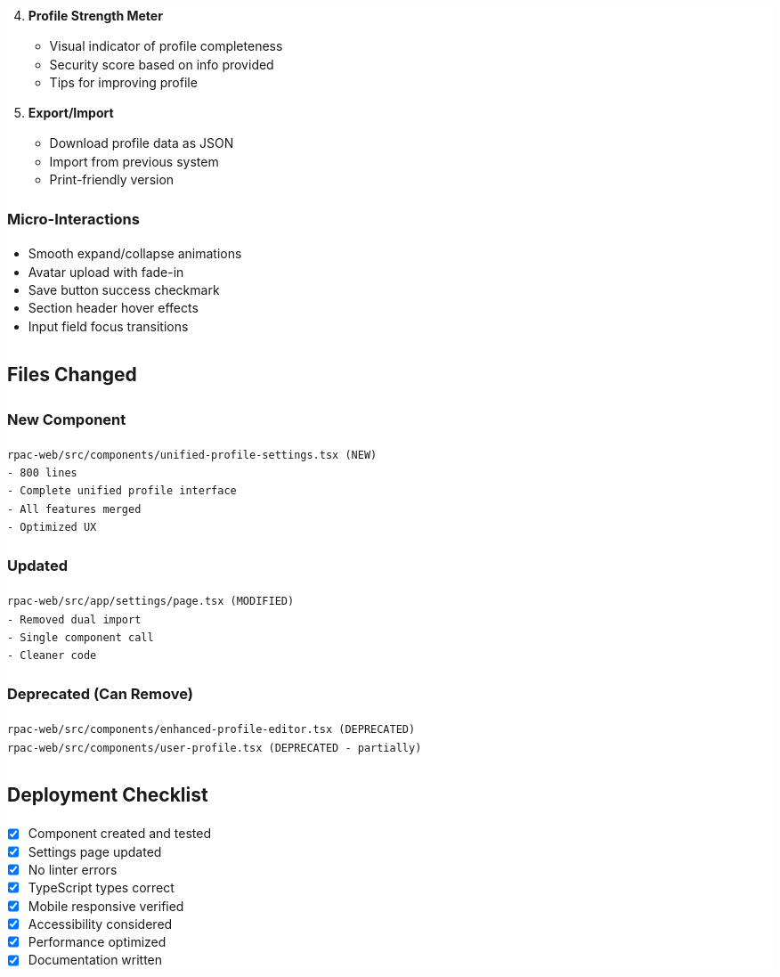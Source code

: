 4. **Profile Strength Meter**
   - Visual indicator of profile completeness
   - Security score based on info provided
   - Tips for improving profile

5. **Export/Import**
   - Download profile data as JSON
   - Import from previous system
   - Print-friendly version

### Micro-Interactions
- Smooth expand/collapse animations
- Avatar upload with fade-in
- Save button success checkmark
- Section header hover effects
- Input field focus transitions

## Files Changed

### New Component
```
rpac-web/src/components/unified-profile-settings.tsx (NEW)
- 800 lines
- Complete unified profile interface
- All features merged
- Optimized UX
```

### Updated
```
rpac-web/src/app/settings/page.tsx (MODIFIED)
- Removed dual import
- Single component call
- Cleaner code
```

### Deprecated (Can Remove)
```
rpac-web/src/components/enhanced-profile-editor.tsx (DEPRECATED)
rpac-web/src/components/user-profile.tsx (DEPRECATED - partially)
```

## Deployment Checklist

- [x] Component created and tested
- [x] Settings page updated
- [x] No linter errors
- [x] TypeScript types correct
- [x] Mobile responsive verified
- [x] Accessibility considered
- [x] Performance optimized
- [x] Documentation written
